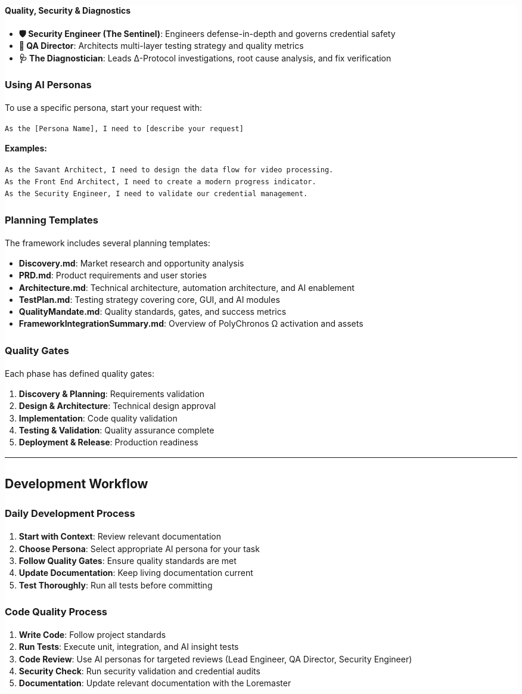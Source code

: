 #### Quality, Security & Diagnostics
- **🛡️ Security Engineer (The Sentinel)**: Engineers defense-in-depth and governs credential safety
- **🧪 QA Director**: Architects multi-layer testing strategy and quality metrics
- **🩺 The Diagnostician**: Leads Δ-Protocol investigations, root cause analysis, and fix verification

### Using AI Personas
To use a specific persona, start your request with:
```
As the [Persona Name], I need to [describe your request]
```

**Examples:**
```
As the Savant Architect, I need to design the data flow for video processing.
As the Front End Architect, I need to create a modern progress indicator.
As the Security Engineer, I need to validate our credential management.
```

### Planning Templates
The framework includes several planning templates:
- **Discovery.md**: Market research and opportunity analysis
- **PRD.md**: Product requirements and user stories
- **Architecture.md**: Technical architecture, automation architecture, and AI enablement
- **TestPlan.md**: Testing strategy covering core, GUI, and AI modules
- **QualityMandate.md**: Quality standards, gates, and success metrics
- **FrameworkIntegrationSummary.md**: Overview of PolyChronos Ω activation and assets

### Quality Gates
Each phase has defined quality gates:
1. **Discovery & Planning**: Requirements validation
2. **Design & Architecture**: Technical design approval
3. **Implementation**: Code quality validation
4. **Testing & Validation**: Quality assurance complete
5. **Deployment & Release**: Production readiness

---

## Development Workflow

### Daily Development Process
1. **Start with Context**: Review relevant documentation
2. **Choose Persona**: Select appropriate AI persona for your task
3. **Follow Quality Gates**: Ensure quality standards are met
4. **Update Documentation**: Keep living documentation current
5. **Test Thoroughly**: Run all tests before committing

### Code Quality Process
1. **Write Code**: Follow project standards
2. **Run Tests**: Execute unit, integration, and AI insight tests
3. **Code Review**: Use AI personas for targeted reviews (Lead Engineer, QA Director, Security Engineer)
4. **Security Check**: Run security validation and credential audits
5. **Documentation**: Update relevant documentation with the Loremaster
